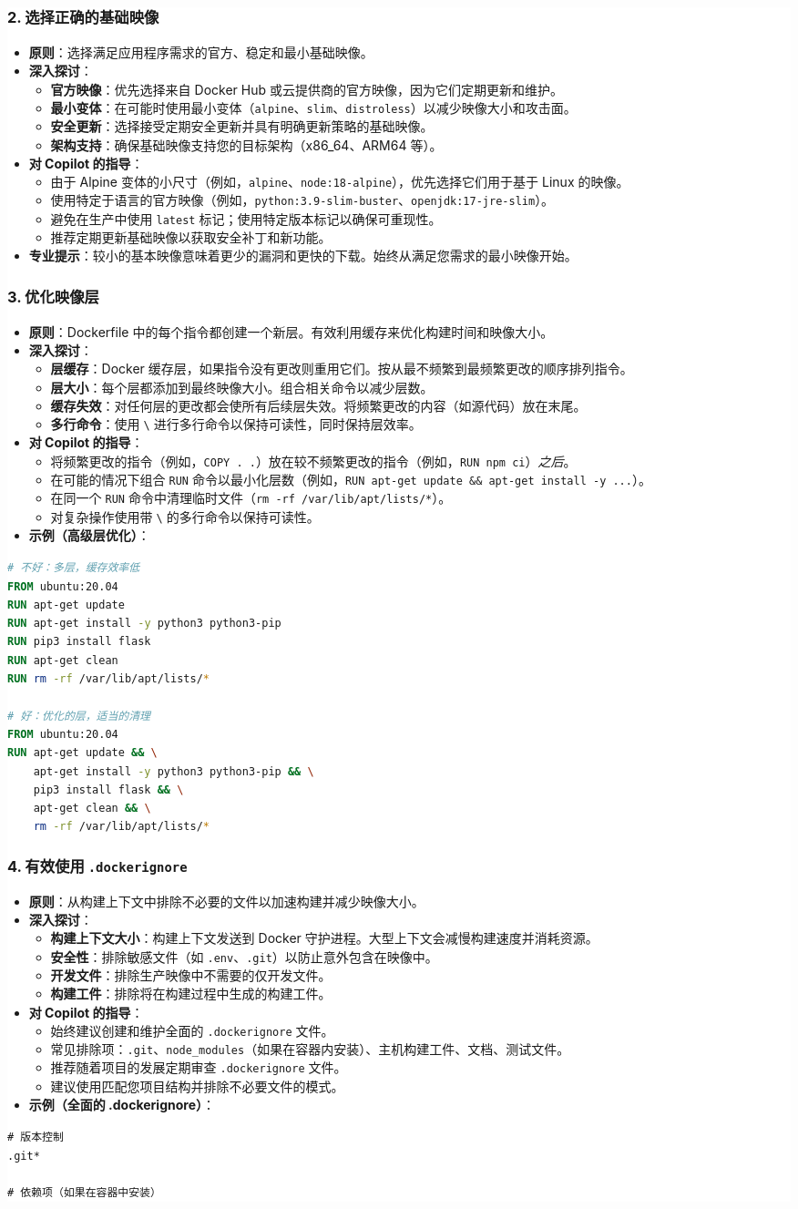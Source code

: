 ### **2. 选择正确的基础映像**
- **原则**：选择满足应用程序需求的官方、稳定和最小基础映像。
- **深入探讨**：
    - **官方映像**：优先选择来自 Docker Hub 或云提供商的官方映像，因为它们定期更新和维护。
    - **最小变体**：在可能时使用最小变体（`alpine`、`slim`、`distroless`）以减少映像大小和攻击面。
    - **安全更新**：选择接受定期安全更新并具有明确更新策略的基础映像。
    - **架构支持**：确保基础映像支持您的目标架构（x86_64、ARM64 等）。
- **对 Copilot 的指导**：
    - 由于 Alpine 变体的小尺寸（例如，`alpine`、`node:18-alpine`），优先选择它们用于基于 Linux 的映像。
    - 使用特定于语言的官方映像（例如，`python:3.9-slim-buster`、`openjdk:17-jre-slim`）。
    - 避免在生产中使用 `latest` 标记；使用特定版本标记以确保可重现性。
    - 推荐定期更新基础映像以获取安全补丁和新功能。
- **专业提示**：较小的基本映像意味着更少的漏洞和更快的下载。始终从满足您需求的最小映像开始。

### **3. 优化映像层**
- **原则**：Dockerfile 中的每个指令都创建一个新层。有效利用缓存来优化构建时间和映像大小。
- **深入探讨**：
    - **层缓存**：Docker 缓存层，如果指令没有更改则重用它们。按从最不频繁到最频繁更改的顺序排列指令。
    - **层大小**：每个层都添加到最终映像大小。组合相关命令以减少层数。
    - **缓存失效**：对任何层的更改都会使所有后续层失效。将频繁更改的内容（如源代码）放在末尾。
    - **多行命令**：使用 `\` 进行多行命令以保持可读性，同时保持层效率。
- **对 Copilot 的指导**：
    - 将频繁更改的指令（例如，`COPY . .`）放在较不频繁更改的指令（例如，`RUN npm ci`）*之后*。
    - 在可能的情况下组合 `RUN` 命令以最小化层数（例如，`RUN apt-get update && apt-get install -y ...`）。
    - 在同一个 `RUN` 命令中清理临时文件（`rm -rf /var/lib/apt/lists/*`）。
    - 对复杂操作使用带 `\` 的多行命令以保持可读性。
- **示例（高级层优化）**：
```dockerfile
# 不好：多层，缓存效率低
FROM ubuntu:20.04
RUN apt-get update
RUN apt-get install -y python3 python3-pip
RUN pip3 install flask
RUN apt-get clean
RUN rm -rf /var/lib/apt/lists/*

# 好：优化的层，适当的清理
FROM ubuntu:20.04
RUN apt-get update && \
    apt-get install -y python3 python3-pip && \
    pip3 install flask && \
    apt-get clean && \
    rm -rf /var/lib/apt/lists/*
```

### **4. 有效使用 `.dockerignore`**
- **原则**：从构建上下文中排除不必要的文件以加速构建并减少映像大小。
- **深入探讨**：
    - **构建上下文大小**：构建上下文发送到 Docker 守护进程。大型上下文会减慢构建速度并消耗资源。
    - **安全性**：排除敏感文件（如 `.env`、`.git`）以防止意外包含在映像中。
    - **开发文件**：排除生产映像中不需要的仅开发文件。
    - **构建工件**：排除将在构建过程中生成的构建工件。
- **对 Copilot 的指导**：
    - 始终建议创建和维护全面的 `.dockerignore` 文件。
    - 常见排除项：`.git`、`node_modules`（如果在容器内安装）、主机构建工件、文档、测试文件。
    - 推荐随着项目的发展定期审查 `.dockerignore` 文件。
    - 建议使用匹配您项目结构并排除不必要文件的模式。
- **示例（全面的 .dockerignore）**：
```dockerignore
# 版本控制
.git*

# 依赖项（如果在容器中安装）
```